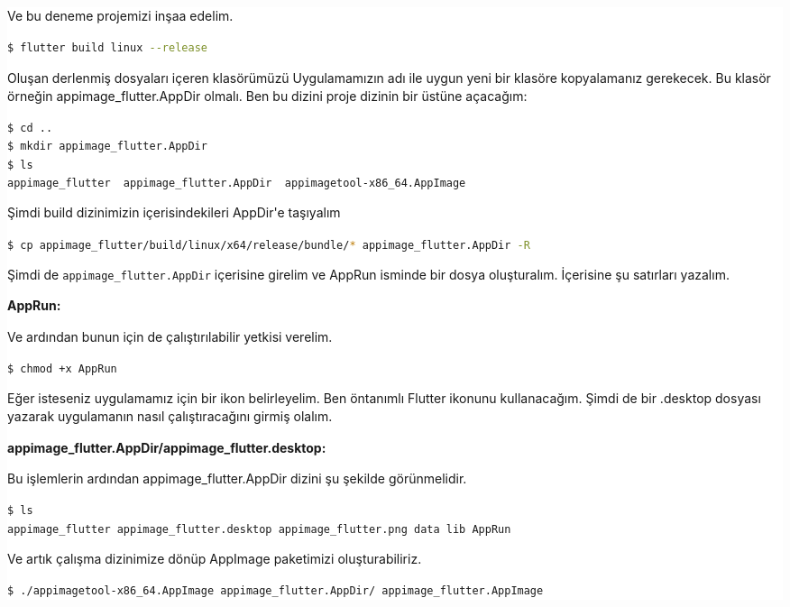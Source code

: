 Ve bu deneme projemizi inşaa edelim.

```bash
$ flutter build linux --release
```

Oluşan derlenmiş dosyaları içeren klasörümüzü Uygulamamızın adı ile uygun yeni bir klasöre kopyalamanız gerekecek. Bu klasör örneğin appimage_flutter.AppDir olmalı. Ben bu dizini proje dizinin bir üstüne açacağım:

```bash
$ cd ..
$ mkdir appimage_flutter.AppDir
$ ls 
appimage_flutter  appimage_flutter.AppDir  appimagetool-x86_64.AppImage
```

Şimdi build dizinimizin içerisindekileri AppDir'e taşıyalım

```bash
$ cp appimage_flutter/build/linux/x64/release/bundle/* appimage_flutter.AppDir -R
```

Şimdi de `appimage_flutter.AppDir` içerisine girelim ve AppRun isminde bir dosya oluşturalım. İçerisine şu satırları yazalım.

**AppRun:**

<script src="https://gist.github.com/Zaryob/85d89d0232c6462d90ca00d6e53b4bf5.js"></script>

Ve ardından bunun için de çalıştırılabilir yetkisi verelim.

```bash
$ chmod +x AppRun
```

Eğer isteseniz uygulamamız için bir ikon belirleyelim. Ben öntanımlı Flutter ikonunu kullanacağım. Şimdi de bir .desktop dosyası yazarak uygulamanın nasıl çalıştıracağını girmiş olalım.

**appimage_flutter.AppDir/appimage_flutter.desktop:**

<script src="https://gist.github.com/Zaryob/e36104974ab32797fdfba1dd855279c4.js"></script>

Bu işlemlerin ardından appimage_flutter.AppDir dizini şu şekilde görünmelidir.

```bash
$ ls
appimage_flutter appimage_flutter.desktop appimage_flutter.png data lib AppRun
```

Ve artık çalışma dizinimize dönüp AppImage paketimizi oluşturabiliriz.

```bash
$ ./appimagetool-x86_64.AppImage appimage_flutter.AppDir/ appimage_flutter.AppImage
```